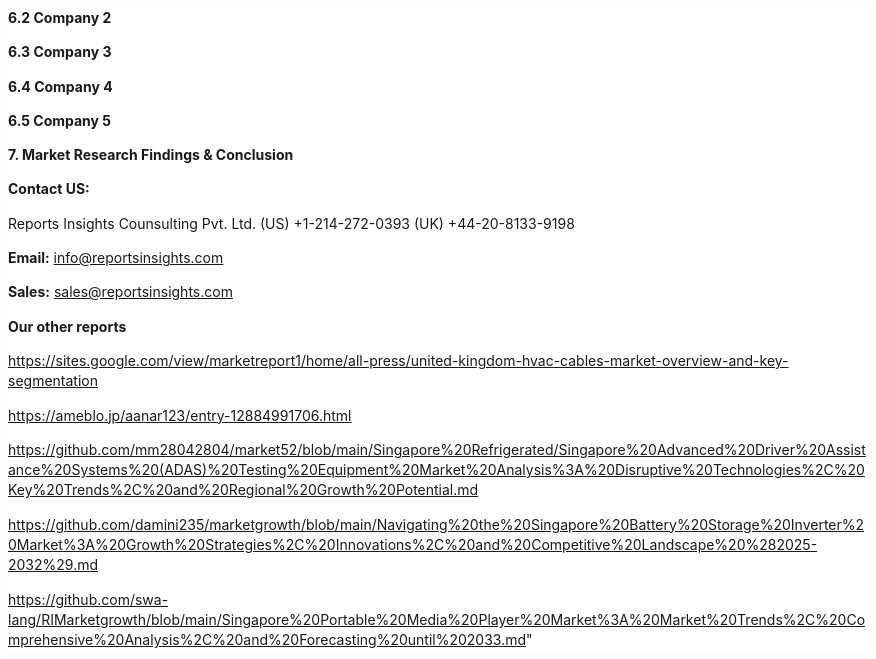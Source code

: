 <strong>6.2 Company 2</strong>

<strong>6.3 Company 3</strong>

<strong>6.4 Company 4</strong>

<strong>6.5 Company 5</strong>

<strong>7. Market Research Findings &amp; Conclusion</strong>

<strong>Contact US:</strong>

Reports Insights Counsulting Pvt. Ltd.
(US) +1-214-272-0393
(UK) +44-20-8133-9198
<p class=""""><b>Email:</b> <a href=mailto:info@reportsinsights.com>info@reportsinsights.com</a></p>
<p class=""""><b>Sales:</b> <a href=mailto:sales@reportsinsights.com>sales@reportsinsights.com</a></p>

<strong>Our other reports</strong>

<a href=https://sites.google.com/view/marketreport1/home/all-press/united-kingdom-hvac-cables-market-overview-and-key-segmentation>https://sites.google.com/view/marketreport1/home/all-press/united-kingdom-hvac-cables-market-overview-and-key-segmentation</a>

<a href=https://ameblo.jp/aanar123/entry-12884991706.html>https://ameblo.jp/aanar123/entry-12884991706.html</a>

<a href=https://github.com/mm28042804/market52/blob/main/Singapore%20Refrigerated/Singapore%20Advanced%20Driver%20Assistance%20Systems%20(ADAS)%20Testing%20Equipment%20Market%20Analysis%3A%20Disruptive%20Technologies%2C%20Key%20Trends%2C%20and%20Regional%20Growth%20Potential.md>https://github.com/mm28042804/market52/blob/main/Singapore%20Refrigerated/Singapore%20Advanced%20Driver%20Assistance%20Systems%20(ADAS)%20Testing%20Equipment%20Market%20Analysis%3A%20Disruptive%20Technologies%2C%20Key%20Trends%2C%20and%20Regional%20Growth%20Potential.md</a>

<a href=https://github.com/damini235/marketgrowth/blob/main/Navigating%20the%20Singapore%20Battery%20Storage%20Inverter%20Market%3A%20Growth%20Strategies%2C%20Innovations%2C%20and%20Competitive%20Landscape%20%282025-2032%29.md>https://github.com/damini235/marketgrowth/blob/main/Navigating%20the%20Singapore%20Battery%20Storage%20Inverter%20Market%3A%20Growth%20Strategies%2C%20Innovations%2C%20and%20Competitive%20Landscape%20%282025-2032%29.md</a>

<a href=https://github.com/swa-lang/RIMarketgrowth/blob/main/Singapore%20Portable%20Media%20Player%20Market%3A%20Market%20Trends%2C%20Comprehensive%20Analysis%2C%20and%20Forecasting%20until%202033.md>https://github.com/swa-lang/RIMarketgrowth/blob/main/Singapore%20Portable%20Media%20Player%20Market%3A%20Market%20Trends%2C%20Comprehensive%20Analysis%2C%20and%20Forecasting%20until%202033.md</a>"
